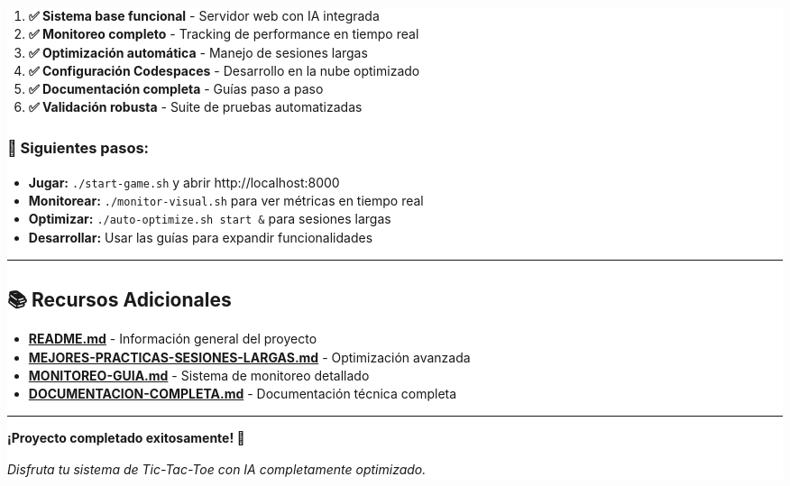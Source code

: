 1. **✅ Sistema base funcional** - Servidor web con IA integrada
2. **✅ Monitoreo completo** - Tracking de performance en tiempo real  
3. **✅ Optimización automática** - Manejo de sesiones largas
4. **✅ Configuración Codespaces** - Desarrollo en la nube optimizado
5. **✅ Documentación completa** - Guías paso a paso
6. **✅ Validación robusta** - Suite de pruebas automatizadas

### 🚀 Siguientes pasos:

- **Jugar:** `./start-game.sh` y abrir http://localhost:8000
- **Monitorear:** `./monitor-visual.sh` para ver métricas en tiempo real
- **Optimizar:** `./auto-optimize.sh start &` para sesiones largas
- **Desarrollar:** Usar las guías para expandir funcionalidades

---

## 📚 Recursos Adicionales

- **[README.md](../../README.md)** - Información general del proyecto
- **[MEJORES-PRACTICAS-SESIONES-LARGAS.md](../../MEJORES-PRACTICAS-SESIONES-LARGAS.md)** - Optimización avanzada
- **[MONITOREO-GUIA.md](../../MONITOREO-GUIA.md)** - Sistema de monitoreo detallado
- **[DOCUMENTACION-COMPLETA.md](../../DOCUMENTACION-COMPLETA.md)** - Documentación técnica completa

---

**¡Proyecto completado exitosamente! 🎉**

*Disfruta tu sistema de Tic-Tac-Toe con IA completamente optimizado.*
